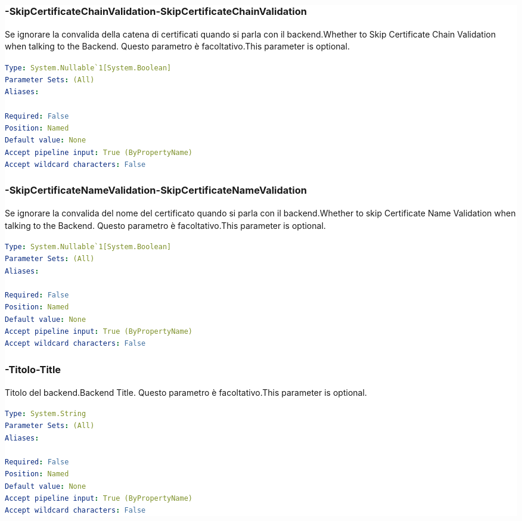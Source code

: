 ### <span data-ttu-id="7f4a1-140">-SkipCertificateChainValidation</span><span class="sxs-lookup"><span data-stu-id="7f4a1-140">-SkipCertificateChainValidation</span></span>
<span data-ttu-id="7f4a1-141">Se ignorare la convalida della catena di certificati quando si parla con il backend.</span><span class="sxs-lookup"><span data-stu-id="7f4a1-141">Whether to Skip Certificate Chain Validation when talking to the Backend.</span></span>
<span data-ttu-id="7f4a1-142">Questo parametro è facoltativo.</span><span class="sxs-lookup"><span data-stu-id="7f4a1-142">This parameter is optional.</span></span>

```yaml
Type: System.Nullable`1[System.Boolean]
Parameter Sets: (All)
Aliases:

Required: False
Position: Named
Default value: None
Accept pipeline input: True (ByPropertyName)
Accept wildcard characters: False
```

### <span data-ttu-id="7f4a1-143">-SkipCertificateNameValidation</span><span class="sxs-lookup"><span data-stu-id="7f4a1-143">-SkipCertificateNameValidation</span></span>
<span data-ttu-id="7f4a1-144">Se ignorare la convalida del nome del certificato quando si parla con il backend.</span><span class="sxs-lookup"><span data-stu-id="7f4a1-144">Whether to skip Certificate Name Validation when talking to the Backend.</span></span>
<span data-ttu-id="7f4a1-145">Questo parametro è facoltativo.</span><span class="sxs-lookup"><span data-stu-id="7f4a1-145">This parameter is optional.</span></span>

```yaml
Type: System.Nullable`1[System.Boolean]
Parameter Sets: (All)
Aliases:

Required: False
Position: Named
Default value: None
Accept pipeline input: True (ByPropertyName)
Accept wildcard characters: False
```

### <span data-ttu-id="7f4a1-146">-Titolo</span><span class="sxs-lookup"><span data-stu-id="7f4a1-146">-Title</span></span>
<span data-ttu-id="7f4a1-147">Titolo del backend.</span><span class="sxs-lookup"><span data-stu-id="7f4a1-147">Backend Title.</span></span>
<span data-ttu-id="7f4a1-148">Questo parametro è facoltativo.</span><span class="sxs-lookup"><span data-stu-id="7f4a1-148">This parameter is optional.</span></span>

```yaml
Type: System.String
Parameter Sets: (All)
Aliases:

Required: False
Position: Named
Default value: None
Accept pipeline input: True (ByPropertyName)
Accept wildcard characters: False
```
